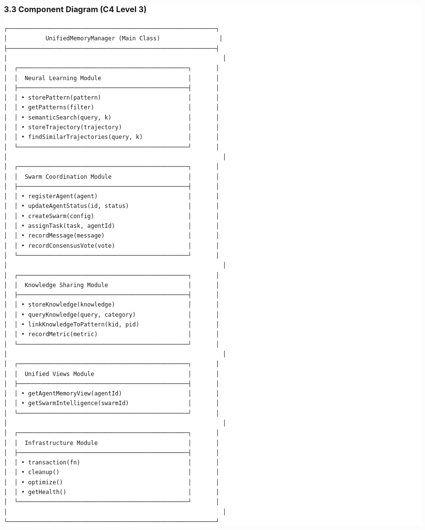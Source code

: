 ### 3.3 Component Diagram (C4 Level 3)

```
┌────────────────────────────────────────────────────────────┐
│           UnifiedMemoryManager (Main Class)                 │
├────────────────────────────────────────────────────────────┤
│                                                              │
│  ┌─────────────────────────────────────────────────┐       │
│  │  Neural Learning Module                         │       │
│  ├─────────────────────────────────────────────────┤       │
│  │ • storePattern(pattern)                         │       │
│  │ • getPatterns(filter)                           │       │
│  │ • semanticSearch(query, k)                      │       │
│  │ • storeTrajectory(trajectory)                   │       │
│  │ • findSimilarTrajectories(query, k)             │       │
│  └─────────────────────────────────────────────────┘       │
│                                                              │
│  ┌─────────────────────────────────────────────────┐       │
│  │  Swarm Coordination Module                      │       │
│  ├─────────────────────────────────────────────────┤       │
│  │ • registerAgent(agent)                          │       │
│  │ • updateAgentStatus(id, status)                 │       │
│  │ • createSwarm(config)                           │       │
│  │ • assignTask(task, agentId)                     │       │
│  │ • recordMessage(message)                        │       │
│  │ • recordConsensusVote(vote)                     │       │
│  └─────────────────────────────────────────────────┘       │
│                                                              │
│  ┌─────────────────────────────────────────────────┐       │
│  │  Knowledge Sharing Module                       │       │
│  ├─────────────────────────────────────────────────┤       │
│  │ • storeKnowledge(knowledge)                     │       │
│  │ • queryKnowledge(query, category)               │       │
│  │ • linkKnowledgeToPattern(kid, pid)              │       │
│  │ • recordMetric(metric)                          │       │
│  └─────────────────────────────────────────────────┘       │
│                                                              │
│  ┌─────────────────────────────────────────────────┐       │
│  │  Unified Views Module                           │       │
│  ├─────────────────────────────────────────────────┤       │
│  │ • getAgentMemoryView(agentId)                   │       │
│  │ • getSwarmIntelligence(swarmId)                 │       │
│  └─────────────────────────────────────────────────┘       │
│                                                              │
│  ┌─────────────────────────────────────────────────┐       │
│  │  Infrastructure Module                          │       │
│  ├─────────────────────────────────────────────────┤       │
│  │ • transaction(fn)                               │       │
│  │ • cleanup()                                     │       │
│  │ • optimize()                                    │       │
│  │ • getHealth()                                   │       │
│  └─────────────────────────────────────────────────┘       │
│                                                              │
└────────────────────────────────────────────────────────────┘
```
